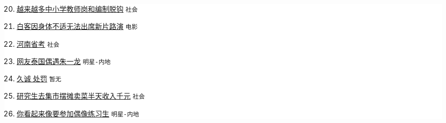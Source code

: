 20. [越来越多中小学教师岗和编制脱钩](https://m.weibo.cn/search?containerid=100103type%3D1%26t%3D10%26q%3D%23%E8%B6%8A%E6%9D%A5%E8%B6%8A%E5%A4%9A%E4%B8%AD%E5%B0%8F%E5%AD%A6%E6%95%99%E5%B8%88%E5%B2%97%E5%92%8C%E7%BC%96%E5%88%B6%E8%84%B1%E9%92%A9%23&stream_entry_id=31&isnewpage=1&extparam=seat%3D1%26pos%3D18%26filter_type%3Drealtimehot%26lcate%3D5001%26realpos%3D18%26flag%3D0%26stream_entry_id%3D31%26cate%3D5001%26band_rank%3D18%26dgr%3D0%26q%3D%2523%25E8%25B6%258A%25E6%259D%25A5%25E8%25B6%258A%25E5%25A4%259A%25E4%25B8%25AD%25E5%25B0%258F%25E5%25AD%25A6%25E6%2595%2599%25E5%25B8%2588%25E5%25B2%2597%25E5%2592%258C%25E7%25BC%2596%25E5%2588%25B6%25E8%2584%25B1%25E9%2592%25A9%2523%26c_type%3D31%26display_time%3D1679621469%26pre_seqid%3D167962146955806409142&luicode=10000011&lfid=106003type%3D25%26t%3D3%26disable_hot%3D1%26filter_type%3Drealtimehot) `社会` 

21. [白客因身体不适无法出席新片路演](https://m.weibo.cn/search?containerid=100103type%3D1%26t%3D10%26q%3D%23%E7%99%BD%E5%AE%A2%E5%9B%A0%E8%BA%AB%E4%BD%93%E4%B8%8D%E9%80%82%E6%97%A0%E6%B3%95%E5%87%BA%E5%B8%AD%E6%96%B0%E7%89%87%E8%B7%AF%E6%BC%94%23&stream_entry_id=31&isnewpage=1&extparam=seat%3D1%26pos%3D19%26filter_type%3Drealtimehot%26lcate%3D5001%26realpos%3D19%26flag%3D1%26stream_entry_id%3D31%26cate%3D5001%26band_rank%3D19%26dgr%3D0%26q%3D%2523%25E7%2599%25BD%25E5%25AE%25A2%25E5%259B%25A0%25E8%25BA%25AB%25E4%25BD%2593%25E4%25B8%258D%25E9%2580%2582%25E6%2597%25A0%25E6%25B3%2595%25E5%2587%25BA%25E5%25B8%25AD%25E6%2596%25B0%25E7%2589%2587%25E8%25B7%25AF%25E6%25BC%2594%2523%26c_type%3D31%26display_time%3D1679621469%26pre_seqid%3D167962146955806409142&luicode=10000011&lfid=106003type%3D25%26t%3D3%26disable_hot%3D1%26filter_type%3Drealtimehot) `电影` 

22. [河南省考](https://m.weibo.cn/search?containerid=100103type%3D1%26t%3D10%26q%3D%23%E6%B2%B3%E5%8D%97%E7%9C%81%E8%80%83%23&stream_entry_id=31&isnewpage=1&extparam=seat%3D1%26pos%3D20%26filter_type%3Drealtimehot%26lcate%3D5001%26realpos%3D20%26flag%3D0%26stream_entry_id%3D31%26cate%3D5001%26band_rank%3D20%26dgr%3D0%26q%3D%2523%25E6%25B2%25B3%25E5%258D%2597%25E7%259C%2581%25E8%2580%2583%2523%26c_type%3D31%26display_time%3D1679621469%26pre_seqid%3D167962146955806409142&luicode=10000011&lfid=106003type%3D25%26t%3D3%26disable_hot%3D1%26filter_type%3Drealtimehot) `社会` 

23. [网友泰国偶遇朱一龙](https://m.weibo.cn/search?containerid=100103type%3D1%26t%3D10%26q%3D%23%E7%BD%91%E5%8F%8B%E6%B3%B0%E5%9B%BD%E5%81%B6%E9%81%87%E6%9C%B1%E4%B8%80%E9%BE%99%23&stream_entry_id=31&isnewpage=1&extparam=seat%3D1%26pos%3D21%26filter_type%3Drealtimehot%26lcate%3D5001%26realpos%3D21%26flag%3D0%26stream_entry_id%3D31%26cate%3D5001%26band_rank%3D21%26dgr%3D0%26q%3D%2523%25E7%25BD%2591%25E5%258F%258B%25E6%25B3%25B0%25E5%259B%25BD%25E5%2581%25B6%25E9%2581%2587%25E6%259C%25B1%25E4%25B8%2580%25E9%25BE%2599%2523%26c_type%3D31%26display_time%3D1679621469%26pre_seqid%3D167962146955806409142&luicode=10000011&lfid=106003type%3D25%26t%3D3%26disable_hot%3D1%26filter_type%3Drealtimehot) `明星-内地` 

24. [久诚 处罚](https://m.weibo.cn/search?containerid=100103type%3D1%26t%3D10%26q%3D%E4%B9%85%E8%AF%9A+%E5%A4%84%E7%BD%9A&stream_entry_id=31&isnewpage=1&extparam=seat%3D1%26pos%3D22%26filter_type%3Drealtimehot%26lcate%3D5001%26realpos%3D22%26flag%3D0%26stream_entry_id%3D31%26cate%3D5001%26band_rank%3D22%26dgr%3D0%26q%3D%25E4%25B9%2585%25E8%25AF%259A%2520%25E5%25A4%2584%25E7%25BD%259A%26c_type%3D31%26display_time%3D1679621469%26pre_seqid%3D167962146955806409142&luicode=10000011&lfid=106003type%3D25%26t%3D3%26disable_hot%3D1%26filter_type%3Drealtimehot) `暂无` 

25. [研究生去集市摆摊卖菜半天收入千元](https://m.weibo.cn/search?containerid=100103type%3D1%26t%3D10%26q%3D%23%E7%A0%94%E7%A9%B6%E7%94%9F%E5%8E%BB%E9%9B%86%E5%B8%82%E6%91%86%E6%91%8A%E5%8D%96%E8%8F%9C%E5%8D%8A%E5%A4%A9%E6%94%B6%E5%85%A5%E5%8D%83%E5%85%83%23&stream_entry_id=31&isnewpage=1&extparam=seat%3D1%26pos%3D23%26filter_type%3Drealtimehot%26lcate%3D5001%26realpos%3D23%26flag%3D0%26stream_entry_id%3D31%26cate%3D5001%26band_rank%3D23%26dgr%3D0%26q%3D%2523%25E7%25A0%2594%25E7%25A9%25B6%25E7%2594%259F%25E5%258E%25BB%25E9%259B%2586%25E5%25B8%2582%25E6%2591%2586%25E6%2591%258A%25E5%258D%2596%25E8%258F%259C%25E5%258D%258A%25E5%25A4%25A9%25E6%2594%25B6%25E5%2585%25A5%25E5%258D%2583%25E5%2585%2583%2523%26c_type%3D31%26display_time%3D1679621469%26pre_seqid%3D167962146955806409142&luicode=10000011&lfid=106003type%3D25%26t%3D3%26disable_hot%3D1%26filter_type%3Drealtimehot) `社会` 

26. [你看起来像要参加偶像练习生](https://m.weibo.cn/search?containerid=100103type%3D1%26t%3D10%26q%3D%23%E4%BD%A0%E7%9C%8B%E8%B5%B7%E6%9D%A5%E5%83%8F%E8%A6%81%E5%8F%82%E5%8A%A0%E5%81%B6%E5%83%8F%E7%BB%83%E4%B9%A0%E7%94%9F%23&stream_entry_id=31&isnewpage=1&extparam=seat%3D1%26pos%3D24%26filter_type%3Drealtimehot%26lcate%3D5001%26realpos%3D24%26flag%3D1%26stream_entry_id%3D31%26cate%3D5001%26band_rank%3D24%26dgr%3D0%26q%3D%2523%25E4%25BD%25A0%25E7%259C%258B%25E8%25B5%25B7%25E6%259D%25A5%25E5%2583%258F%25E8%25A6%2581%25E5%258F%2582%25E5%258A%25A0%25E5%2581%25B6%25E5%2583%258F%25E7%25BB%2583%25E4%25B9%25A0%25E7%2594%259F%2523%26c_type%3D31%26display_time%3D1679621469%26pre_seqid%3D167962146955806409142&luicode=10000011&lfid=106003type%3D25%26t%3D3%26disable_hot%3D1%26filter_type%3Drealtimehot) `明星-内地` 
